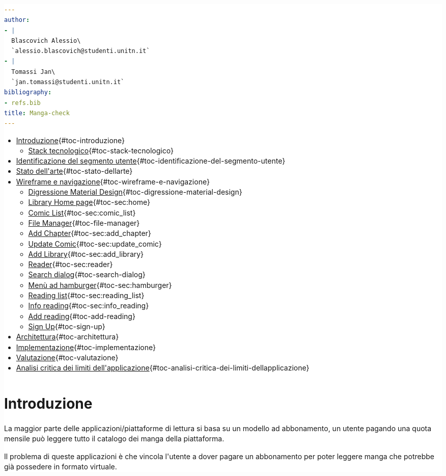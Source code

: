 ```yaml
---
author:
- |
  Blascovich Alessio\
  `alessio.blascovich@studenti.unitn.it`
- |
  Tomassi Jan\
  `jan.tomassi@studenti.unitn.it`
bibliography:
- refs.bib
title: Manga-check
---
```


-   [Introduzione](#introduzione){#toc-introduzione}
    -   [Stack tecnologico](#stack-tecnologico){#toc-stack-tecnologico}
-   [Identificazione del segmento
    utente](#identificazione-del-segmento-utente){#toc-identificazione-del-segmento-utente}
-   [Stato dell'arte](#stato-dellarte){#toc-stato-dellarte}
-   [Wireframe e
    navigazione](#wireframe-e-navigazione){#toc-wireframe-e-navigazione}
    -   [Digressione Material
        Design](#digressione-material-design){#toc-digressione-material-design}
    -   [Library Home page](#sec:home){#toc-sec:home}
    -   [Comic List](#sec:comic_list){#toc-sec:comic_list}
    -   [File Manager](#file-manager){#toc-file-manager}
    -   [Add Chapter](#sec:add_chapter){#toc-sec:add_chapter}
    -   [Update Comic](#sec:update_comic){#toc-sec:update_comic}
    -   [Add Library](#sec:add_library){#toc-sec:add_library}
    -   [Reader](#sec:reader){#toc-sec:reader}
    -   [Search dialog](#search-dialog){#toc-search-dialog}
    -   [Menù ad hamburger](#sec:hamburger){#toc-sec:hamburger}
    -   [Reading list](#sec:reading_list){#toc-sec:reading_list}
    -   [Info reading](#sec:info_reading){#toc-sec:info_reading}
    -   [Add reading](#add-reading){#toc-add-reading}
    -   [Sign Up](#sign-up){#toc-sign-up}
-   [Architettura](#architettura){#toc-architettura}
-   [Implementazione](#implementazione){#toc-implementazione}
-   [Valutazione](#valutazione){#toc-valutazione}
-   [Analisi critica dei limiti
    dell'applicazione](#analisi-critica-dei-limiti-dellapplicazione){#toc-analisi-critica-dei-limiti-dellapplicazione}

# Introduzione

La maggior parte delle applicazioni/piattaforme di lettura si basa su un
modello ad abbonamento, un utente pagando una quota mensile può leggere
tutto il catalogo dei manga della piattaforma.

Il problema di queste applicazioni è che vincola l'utente a dover pagare
un abbonamento per poter leggere manga che potrebbe già possedere in
formato virtuale.
